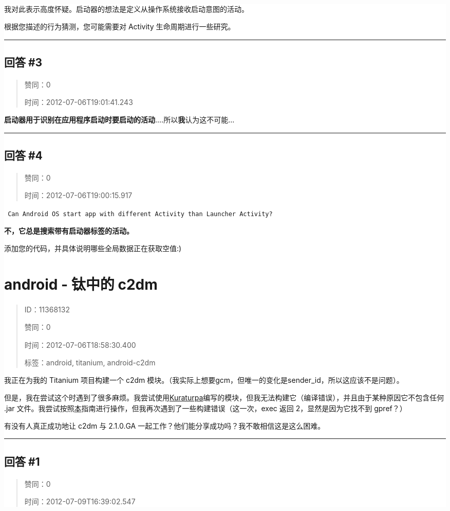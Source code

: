 我对此表示高度怀疑。启动器的想法是定义从操作系统接收启动意图的活动。

根据您描述的行为猜测，您可能需要对 Activity 生命周期进行一些研究。

* * *

## 回答 #3

> 赞同：0
> 
> 时间：2012-07-06T19:01:41.243

**启动器用于识别在应用程序启动时要启动的活动**....所以**我**认为这不可能...

* * *

## 回答 #4

> 赞同：0
> 
> 时间：2012-07-06T19:00:15.917

```
 Can Android OS start app with different Activity than Launcher Activity? 
```

**不，它总是搜索带有启动器标签的活动。**

添加您的代码，并具体说明哪些全局数据正在获取空值:)

# android - 钛中的 c2dm

> ID：11368132
> 
> 赞同：0
> 
> 时间：2012-07-06T18:58:30.400
> 
> 标签：android, titanium, android-c2dm

我正在为我的 Titanium 项目构建一个 c2dm 模块。（我实际上想要gcm，但唯一的变化是sender_id，所以这应该不是问题）。

但是，我在尝试这个时遇到了很多麻烦。我尝试使用[Kuraturpa](https://github.com/Kuraturpa/titanium-c2dm)编写的模块，但我无法构建它（编译错误），并且由于某种原因它不包含任何 .jar 文件。我尝试按照[本](http://technoblog-bhushan.blogspot.com/2012/03/looking-at-all-possible-solution-for.html)指南进行操作，但我再次遇到了一些构建错误（这一次，exec 返回 2，显然是因为它找不到 gpref？）

有没有人真正成功地让 c2dm 与 2.1.0.GA 一起工作？他们能分享成功吗？我不敢相信这是这么困难。

* * *

## 回答 #1

> 赞同：0
> 
> 时间：2012-07-09T16:39:02.547
